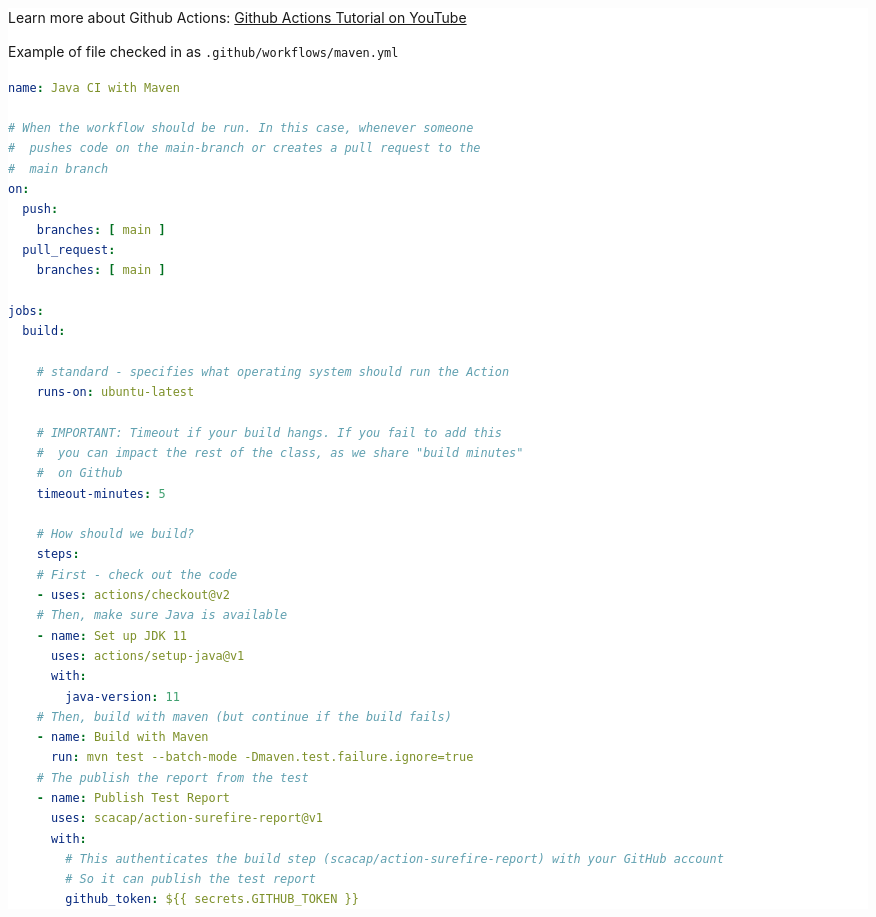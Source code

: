 Learn more about Github Actions: [Github Actions Tutorial on YouTube](https://www.youtube.com/watch?v=R8_veQiYBjI)

Example of file checked in as `.github/workflows/maven.yml`

```yaml
name: Java CI with Maven

# When the workflow should be run. In this case, whenever someone
#  pushes code on the main-branch or creates a pull request to the
#  main branch
on:
  push:
    branches: [ main ]
  pull_request:
    branches: [ main ]

jobs:
  build:

    # standard - specifies what operating system should run the Action
    runs-on: ubuntu-latest
    
    # IMPORTANT: Timeout if your build hangs. If you fail to add this
    #  you can impact the rest of the class, as we share "build minutes"
    #  on Github
    timeout-minutes: 5

    # How should we build?
    steps:
    # First - check out the code
    - uses: actions/checkout@v2
    # Then, make sure Java is available
    - name: Set up JDK 11
      uses: actions/setup-java@v1
      with:
        java-version: 11
    # Then, build with maven (but continue if the build fails)
    - name: Build with Maven
      run: mvn test --batch-mode -Dmaven.test.failure.ignore=true
    # The publish the report from the test
    - name: Publish Test Report
      uses: scacap/action-surefire-report@v1
      with:
        # This authenticates the build step (scacap/action-surefire-report) with your GitHub account
        # So it can publish the test report
        github_token: ${{ secrets.GITHUB_TOKEN }}
```

